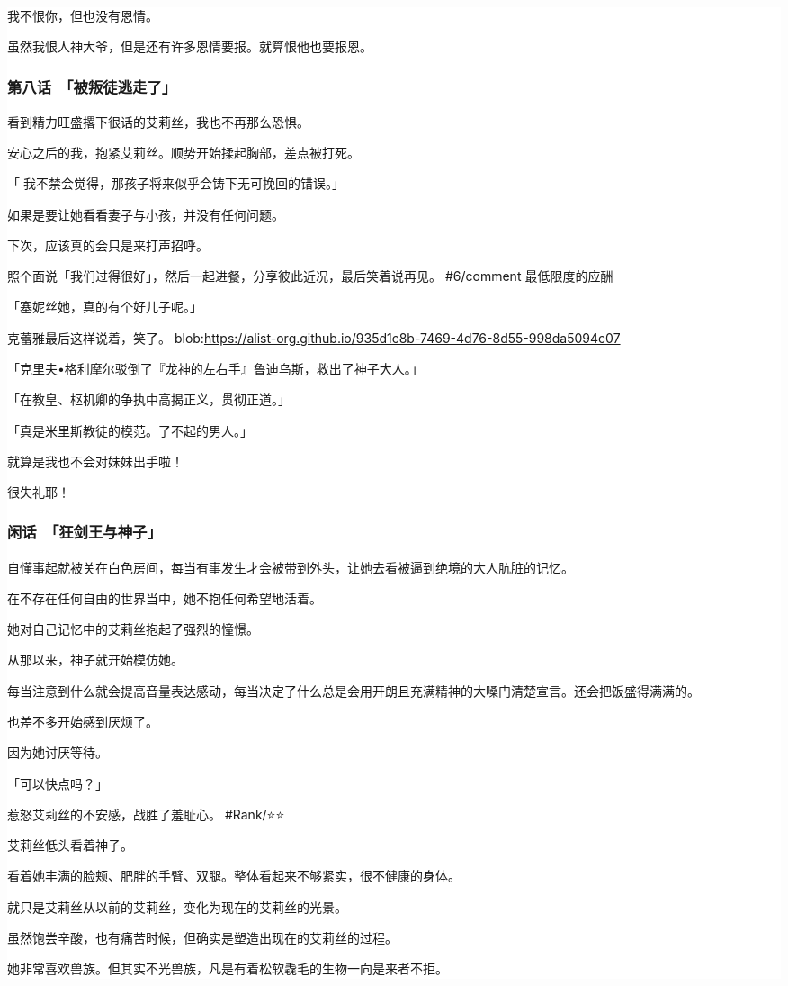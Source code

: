 我不恨你，但也没有恩情。

虽然我恨人神大爷，但是还有许多恩情要报。就算恨他也要报恩。
### 第八话　「被叛徒逃走了」
看到精力旺盛撂下很话的艾莉丝，我也不再那么恐惧。

安心之后的我，抱紧艾莉丝。顺势开始揉起胸部，差点被打死。

「
我不禁会觉得，那孩子将来似乎会铸下无可挽回的错误。」

如果是要让她看看妻子与小孩，并没有任何问题。

下次，应该真的会只是来打声招呼。

照个面说「我们过得很好」，然后一起进餐，分享彼此近况，最后笑着说再见。
#6/comment 最低限度的应酬

「塞妮丝她，真的有个好儿子呢。」

克蕾雅最后这样说着，笑了。
blob:https://alist-org.github.io/935d1c8b-7469-4d76-8d55-998da5094c07

「克里夫•格利摩尔驳倒了『龙神的左右手』鲁迪乌斯，救出了神子大人。」

「在教皇、枢机卿的争执中高揭正义，贯彻正道。」

「真是米里斯教徒的模范。了不起的男人。」

就算是我也不会对妹妹出手啦！

很失礼耶！
### 闲话　「狂剑王与神子」
自懂事起就被关在白色房间，每当有事发生才会被带到外头，让她去看被逼到绝境的大人肮脏的记忆。

在不存在任何自由的世界当中，她不抱任何希望地活着。

她对自己记忆中的艾莉丝抱起了强烈的憧憬。

从那以来，神子就开始模仿她。

每当注意到什么就会提高音量表达感动，每当决定了什么总是会用开朗且充满精神的大嗓门清楚宣言。还会把饭盛得满满的。

也差不多开始感到厌烦了。

因为她讨厌等待。

「可以快点吗？」

惹怒艾莉丝的不安感，战胜了羞耻心。
#Rank/⭐⭐ 

艾莉丝低头看着神子。

看着她丰满的脸颊、肥胖的手臂、双腿。整体看起来不够紧实，很不健康的身体。

就只是艾莉丝从以前的艾莉丝，变化为现在的艾莉丝的光景。

虽然饱尝辛酸，也有痛苦时候，但确实是塑造出现在的艾莉丝的过程。

她非常喜欢兽族。但其实不光兽族，凡是有着松软毳毛的生物一向是来者不拒。
